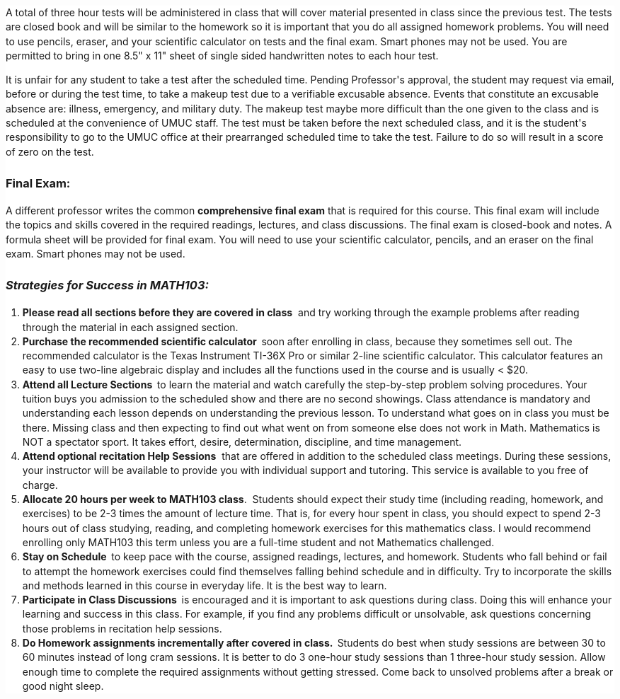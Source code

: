 <p>A total of three hour tests will be administered in class that will cover material presented in class since the previous test. The tests are closed book and will be similar to the homework so it is important that you do all assigned homework problems. You will need to use pencils, eraser, and your scientific calculator on tests and the final exam. Smart phones may not be used. You are permitted to bring in one 8.5" x 11" sheet of single sided handwritten notes to each hour test.</p>
<p>It is unfair for any student to take a test after the scheduled time. Pending Professor's approval, the student may request via email, before or during the test time, to take a makeup test due to a verifiable excusable absence. Events that constitute an excusable absence are: illness, emergency, and military duty. The makeup test maybe more difficult than the one given to the class and is scheduled at the convenience of UMUC staff. The test must be taken before the next scheduled class, and it is the student's responsibility to go to the UMUC office at their prearranged scheduled time to take the test. Failure to do so will result in a score of zero on the test.</p>
<h3>Final Exam:</h3>
<p>A different professor writes the common&nbsp;<strong>comprehensive final exam</strong>&nbsp;that is required for this course. This final exam will include the topics and skills covered in the required readings, lectures, and class discussions. The final exam is closed-book and notes. A formula sheet will be provided for final exam. You will need to use your scientific calculator, pencils, and an eraser on the final exam. Smart phones may not be used.</p>
<h3><em>Strategies for Success in MATH103:</em></h3>
<ol>
<li><strong>Please read all sections before they are covered in class</strong>&nbsp; and try working through the example problems after reading through the material in each assigned section.</li>
<li><strong>Purchase the recommended scientific calculator &nbsp;</strong>soon after enrolling in class, because they sometimes sell out. The recommended calculator is the Texas Instrument TI-36X Pro or similar 2-line scientific calculator. This calculator features an easy to use two-line algebraic display and includes all the functions used in the course and is usually &lt; $20.</li>
<li><strong>Attend all&nbsp;Lecture Sections &nbsp;</strong>to learn the material and watch carefully the step-by-step problem solving procedures. Your tuition buys you admission to the scheduled show and there are no second showings. Class attendance is mandatory and understanding each lesson depends on understanding the previous lesson. To understand what goes on in class you must be there. Missing class and then expecting to find out what went on from someone else does not work in Math. Mathematics is NOT a spectator sport. It takes effort, desire, determination, discipline, and time management.</li>
<li><strong>Attend optional recitation Help Sessions</strong>&nbsp; that are offered in addition to the scheduled class meetings. During these sessions, your instructor will be available to provide you with individual support and tutoring. This service is available to you free of charge.</li>
<li><strong>Allocate 20 hours per week to MATH103 class</strong>. &nbsp;Students should expect their study time (including reading, homework, and exercises) to be 2-3 times the amount of lecture time. That is, for every hour spent in class, you should expect to spend 2-3 hours out of class studying, reading, and completing homework exercises for this mathematics class. I would recommend enrolling only MATH103 this term unless you are a full-time student and not Mathematics challenged.</li>
<li><strong>Stay on Schedule &nbsp;</strong>to keep pace with the course, assigned readings, lectures, and homework. Students who fall behind or fail to attempt the homework exercises could find themselves falling behind schedule and in difficulty. Try to incorporate the skills and methods learned in this course in everyday life. It is the best way to learn.</li>
<li><strong>Participate in Class Discussions &nbsp;</strong>is encouraged and it is important to ask questions during class. Doing this will enhance your learning and success in this class. For example, if you find any problems difficult or unsolvable, ask questions concerning those problems in recitation help sessions.</li>
<li><strong>Do Homework assignments incrementally after covered in class. &nbsp;</strong>Students do best when study sessions are between 30 to 60 minutes instead of long cram sessions. It is better to do 3 one-hour study sessions than 1 three-hour study session. Allow enough time to complete the required assignments without getting stressed. Come back to unsolved problems after a break or good night sleep.</li>
</ol>
